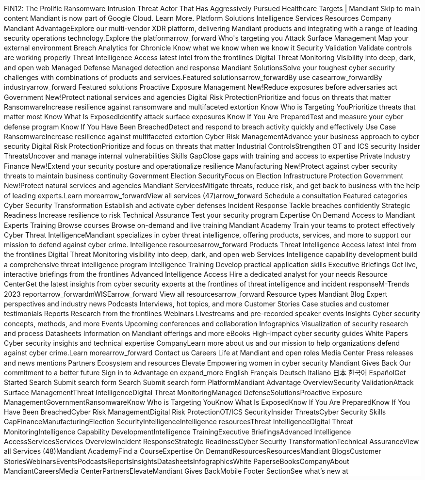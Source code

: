 FIN12: The Prolific Ransomware Intrusion Threat Actor That Has Aggressively Pursued Healthcare Targets | Mandiant   Skip to main content Mandiant is now part of Google Cloud. Learn More.         Platform   Solutions   Intelligence   Services   Resources   Company Mandiant AdvantageExplore our multi-vendor XDR platform, delivering Mandiant products and integrating with a range of leading security operations technology.Explore the platformarrow_forward Who's targeting you   Attack Surface Management Map your external environment   Breach Analytics for Chronicle Know what we know when we know it   Security Validation Validate controls are working properly   Threat Intelligence Access latest intel from the frontlines   Digital Threat Monitoring Visibility into deep, dark, and open web   Managed Defense Managed detection and response Mandiant SolutionsSolve your toughest cyber security challenges with combinations of products and services.Featured solutionsarrow_forwardBy use casearrow_forwardBy industryarrow_forward  Featured solutions   Proactive Exposure Management New!Reduce exposures before adversaries act   Government New!Protect national services and agencies   Digital Risk ProtectionPrioritize and focus on threats that matter   RansomwareIncrease resilience against ransomware and multifaceted extortion   Know Who is Targeting YouPrioritize threats that matter most   Know What Is ExposedIdentify attack surface exposures   Know If You Are PreparedTest and measure your cyber defense program   Know If You Have Been BreachedDetect and respond to breach activity quickly and effectively   Use Case   RansomwareIncrease resilience against multifaceted extortion   Cyber Risk ManagementAdvance your business approach to cyber security   Digital Risk ProtectionPrioritize and focus on threats that matter   Industrial ControlsStrengthen OT and ICS security   Insider ThreatsUncover and manage internal vulnerabilities   Skills GapClose gaps with training and access to expertise   Private Industry   Finance New!Extend your security posture and operationalize resilience   Manufacturing New!Protect against cyber security threats to maintain business continuity   Government   Election SecurityFocus on Election Infrastructure Protection   Government  New!Protect natural services and agencies Mandiant ServicesMitigate threats, reduce risk, and get back to business with the help of leading experts.Learn morearrow_forwardView all services (47)arrow_forward Schedule a consultation   Featured categories   Cyber Security Transformation Establish and activate cyber defenses   Incident Response Tackle breaches confidently   Strategic Readiness Increase resilience to risk   Technical Assurance Test your security program   Expertise On Demand Access to Mandiant Experts   Training   Browse courses Browse on-demand and live training   Mandiant Academy Train your teams to protect effectively Cyber Threat IntelligenceMandiant specializes in cyber threat intelligence, offering products, services, and more to support our mission to defend against cyber crime. Intelligence resourcesarrow_forward  Products   Threat Intelligence Access latest intel from the frontlines   Digital Threat Monitoring visibility into deep, dark, and open web   Services   Intelligence capability development build a comprehensive threat intelligence program   Intelligence Training Develop practical application skills   Executive Briefings Get live, interactive briefings from the frontlines   Advanced Intelligence Access Hire a dedicated analyst for your needs Resource CenterGet the latest insights from cyber security experts at the frontlines of threat intelligence and incident responseM-Trends 2023 reportarrow_forwardmWISEarrow_forward View all resourcesarrow_forward   Resource types   Mandiant Blog Expert perspectives and industry news   Podcasts Interviews, hot topics, and more   Customer Stories Case studies and customer testimonials   Reports Research from the frontlines   Webinars Livestreams and pre-recorded speaker events   Insights Cyber security concepts, methods, and more   Events Upcoming conferences and collaboration   Infographics Visualization of security research and process   Datasheets Information on Mandiant offerings and more   eBooks High-impact cyber security guides   White Papers Cyber security insights and technical expertise CompanyLearn more about us and our mission to help organizations defend against cyber crime.Learn morearrow_forward Contact us   Careers Life at Mandiant and open roles   Media Center Press releases and news mentions   Partners Ecosystem and resources   Elevate Empowering women in cyber security   Mandiant Gives Back Our commitment to a better future              Sign in to Advantage  en  expand_more   English Français Deutsch Italiano 日本 한국어 EspañolGet Started        Search   Submit search form    Search   Submit search form  PlatformMandiant Advantage OverviewSecurity ValidationAttack Surface ManagementThreat IntelligenceDigital Threat MonitoringManaged DefenseSolutionsProactive Exposure ManagementGovernmentRansomwareKnow Who is Targeting YouKnow What Is ExposedKnow If You Are PreparedKnow If You Have Been BreachedCyber Risk ManagementDigital Risk ProtectionOT/ICS SecurityInsider ThreatsCyber Security Skills GapFinanceManufacturingElection SecurityIntelligenceIntelligence resourcesThreat IntelligenceDigital Threat MonitoringIntelligence Capability DevelopmentIntelligence TrainingExecutive BriefingsAdvanced Intelligence AccessServicesServices OverviewIncident ResponseStrategic ReadinessCyber Security TransformationTechnical AssuranceView all Services (48)Mandiant AcademyFind a CourseExpertise On DemandResourcesResourcesMandiant BlogsCustomer StoriesWebinarsEventsPodcastsReportsInsightsDatasheetsInfographicsWhite PaperseBooksCompanyAbout MandiantCareersMedia CenterPartnersElevateMandiant Gives BackMobile Footer SectionSee what’s new at